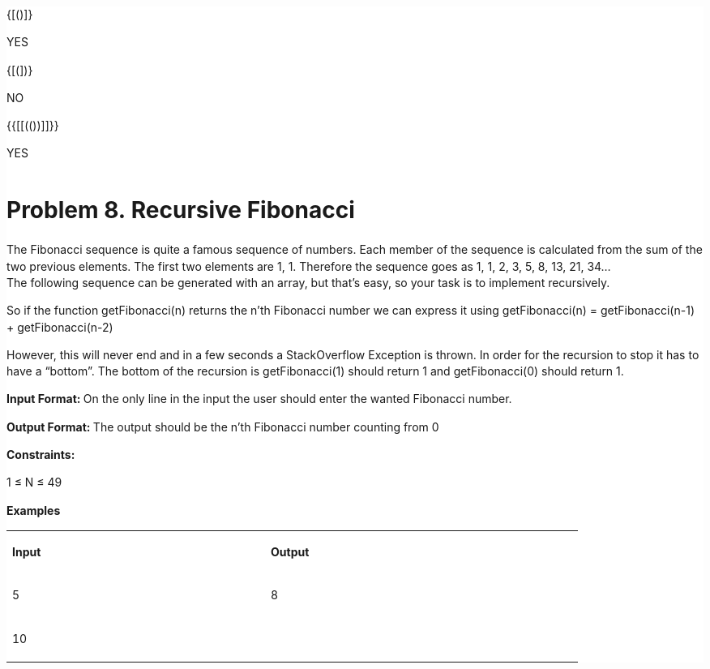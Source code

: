 <p>{[()]}</p>
</td>
<td width="372">
<p>YES</p>
</td>
</tr>
<tr>
<td width="305">
<p>{[(])}</p>
</td>
<td width="372">
<p>NO</p>
</td>
</tr>
<tr>
<td width="305">
<p>{{[[(())]]}}</p>
</td>
<td width="372">
<p>YES</p>
</td>
</tr>
</tbody>
</table>
<h1>Problem 8.&nbsp;<strong>Recursive Fibonacci</strong></h1>
<p>The Fibonacci sequence is quite a famous sequence of numbers. Each member of the sequence is calculated from the sum of the two previous elements. The first two elements are 1, 1. Therefore the sequence goes as 1, 1, 2, 3, 5, 8, 13, 21, 34&hellip; <br /> The following sequence can be generated with an array, but that&rsquo;s easy, so your task is to implement recursively.</p>
<p>So if the function getFibonacci(n) returns the n&rsquo;th Fibonacci number we can express it using getFibonacci(n) = getFibonacci(n-1) + getFibonacci(n-2)</p>
<p>However, this will never end and in a few seconds a StackOverflow Exception is thrown. In order for the recursion to stop it has to have a &ldquo;bottom&rdquo;. The bottom of the recursion is getFibonacci(1) should return 1 and getFibonacci(0) should return 1.</p>
<p><strong>Input Format: </strong>On the only line in the input the user should enter the wanted Fibonacci number.</p>
<p><strong>Output Format: </strong>The output should be the n&rsquo;th Fibonacci number counting from 0</p>
<p><strong>Constraints: </strong></p>
<p>1 &le; N &le; 49</p>
<p><strong>Examples</strong></p>
<table width="677">
<tbody>
<tr>
<td width="305">
<p><strong>Input</strong></p>
</td>
<td width="372">
<p><strong>Output</strong></p>
</td>
</tr>
<tr>
<td width="305">
<p>5</p>
</td>
<td width="372">
<p>8</p>
</td>
</tr>
<tr>
<td width="305">
<p>10</p>
</td>
<td width="372">
